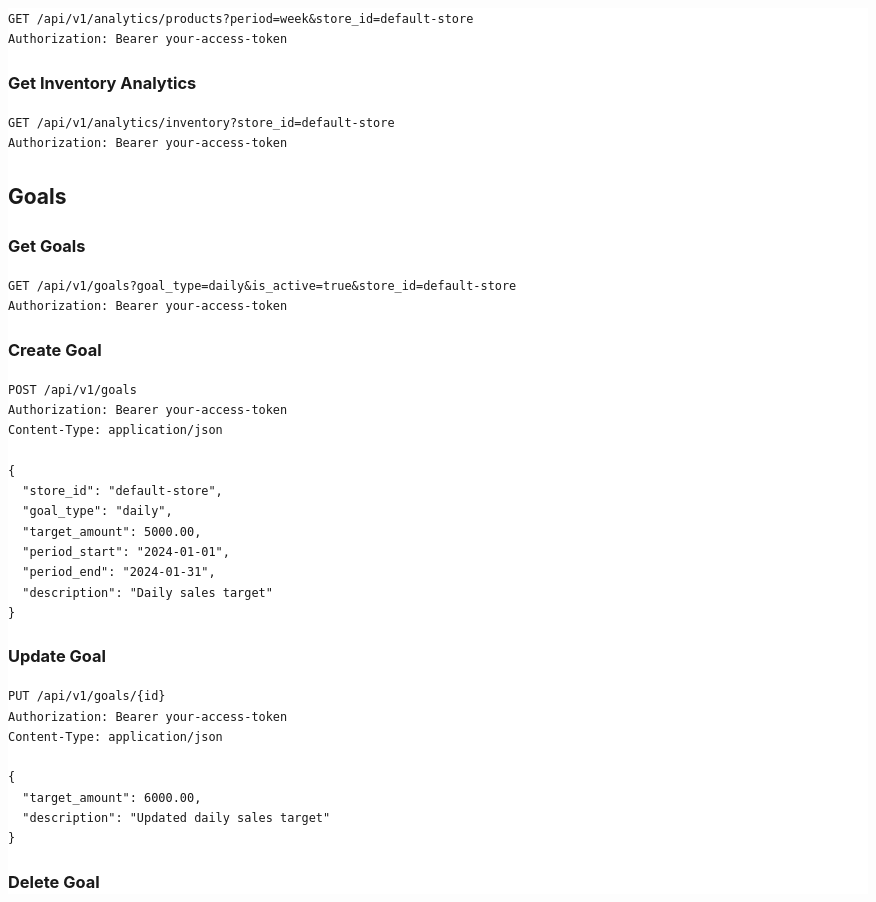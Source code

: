 ```http
GET /api/v1/analytics/products?period=week&store_id=default-store
Authorization: Bearer your-access-token
```

### Get Inventory Analytics

```http
GET /api/v1/analytics/inventory?store_id=default-store
Authorization: Bearer your-access-token
```

## Goals

### Get Goals

```http
GET /api/v1/goals?goal_type=daily&is_active=true&store_id=default-store
Authorization: Bearer your-access-token
```

### Create Goal

```http
POST /api/v1/goals
Authorization: Bearer your-access-token
Content-Type: application/json

{
  "store_id": "default-store",
  "goal_type": "daily",
  "target_amount": 5000.00,
  "period_start": "2024-01-01",
  "period_end": "2024-01-31",
  "description": "Daily sales target"
}
```

### Update Goal

```http
PUT /api/v1/goals/{id}
Authorization: Bearer your-access-token
Content-Type: application/json

{
  "target_amount": 6000.00,
  "description": "Updated daily sales target"
}
```

### Delete Goal
